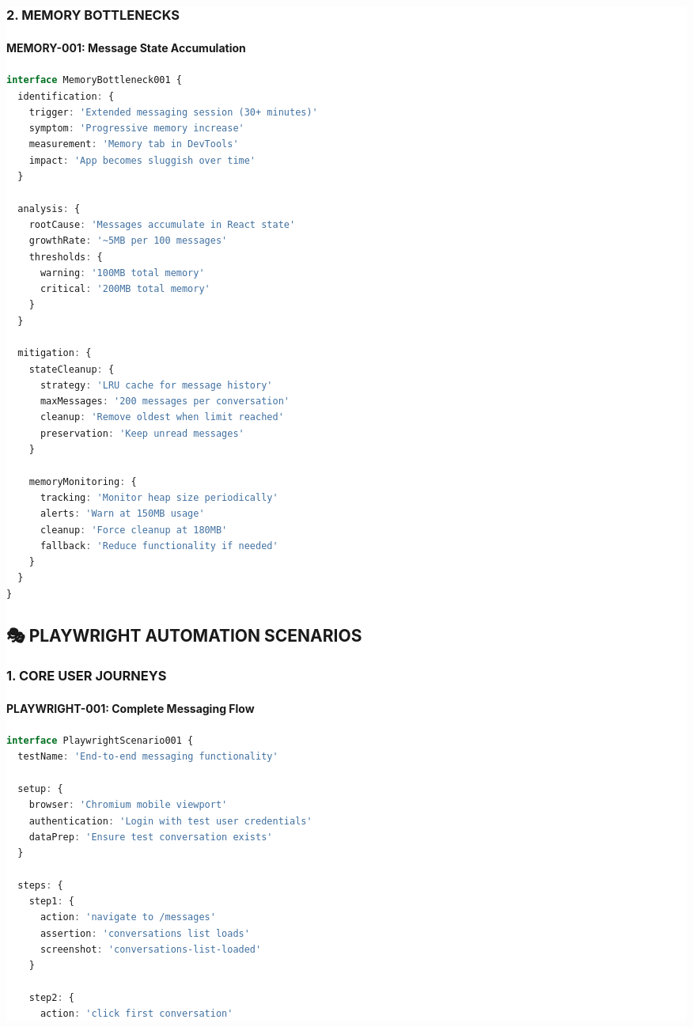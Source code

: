 ### **2. MEMORY BOTTLENECKS**

#### **MEMORY-001: Message State Accumulation**
```typescript
interface MemoryBottleneck001 {
  identification: {
    trigger: 'Extended messaging session (30+ minutes)'
    symptom: 'Progressive memory increase'
    measurement: 'Memory tab in DevTools'
    impact: 'App becomes sluggish over time'
  }
  
  analysis: {
    rootCause: 'Messages accumulate in React state'
    growthRate: '~5MB per 100 messages'
    thresholds: {
      warning: '100MB total memory'
      critical: '200MB total memory'
    }
  }
  
  mitigation: {
    stateCleanup: {
      strategy: 'LRU cache for message history'
      maxMessages: '200 messages per conversation'
      cleanup: 'Remove oldest when limit reached'
      preservation: 'Keep unread messages'
    }
    
    memoryMonitoring: {
      tracking: 'Monitor heap size periodically'
      alerts: 'Warn at 150MB usage'
      cleanup: 'Force cleanup at 180MB'
      fallback: 'Reduce functionality if needed'
    }
  }
}
```

## 🎭 **PLAYWRIGHT AUTOMATION SCENARIOS**

### **1. CORE USER JOURNEYS**

#### **PLAYWRIGHT-001: Complete Messaging Flow**
```typescript
interface PlaywrightScenario001 {
  testName: 'End-to-end messaging functionality'
  
  setup: {
    browser: 'Chromium mobile viewport'
    authentication: 'Login with test user credentials'
    dataPrep: 'Ensure test conversation exists'
  }
  
  steps: {
    step1: {
      action: 'navigate to /messages'
      assertion: 'conversations list loads'
      screenshot: 'conversations-list-loaded'
    }
    
    step2: {
      action: 'click first conversation'
```